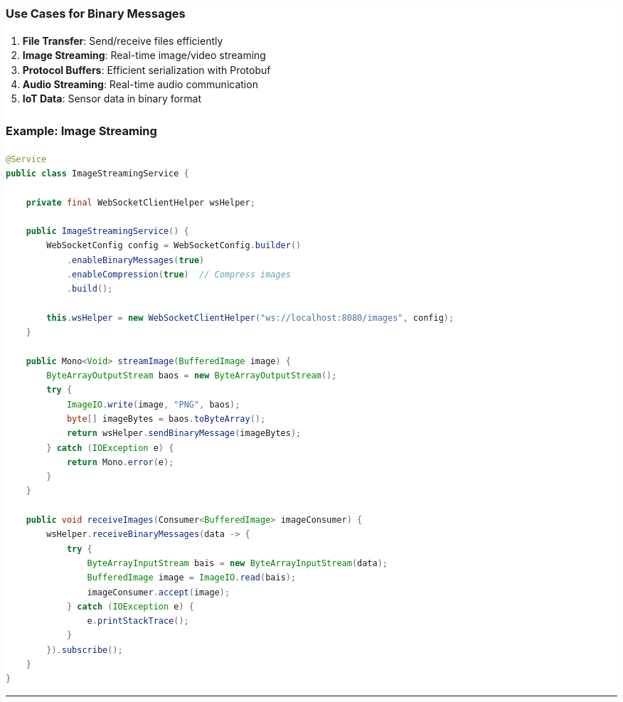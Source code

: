 ### Use Cases for Binary Messages

1. **File Transfer**: Send/receive files efficiently
2. **Image Streaming**: Real-time image/video streaming
3. **Protocol Buffers**: Efficient serialization with Protobuf
4. **Audio Streaming**: Real-time audio communication
5. **IoT Data**: Sensor data in binary format

### Example: Image Streaming

```java
@Service
public class ImageStreamingService {

    private final WebSocketClientHelper wsHelper;

    public ImageStreamingService() {
        WebSocketConfig config = WebSocketConfig.builder()
            .enableBinaryMessages(true)
            .enableCompression(true)  // Compress images
            .build();

        this.wsHelper = new WebSocketClientHelper("ws://localhost:8080/images", config);
    }

    public Mono<Void> streamImage(BufferedImage image) {
        ByteArrayOutputStream baos = new ByteArrayOutputStream();
        try {
            ImageIO.write(image, "PNG", baos);
            byte[] imageBytes = baos.toByteArray();
            return wsHelper.sendBinaryMessage(imageBytes);
        } catch (IOException e) {
            return Mono.error(e);
        }
    }

    public void receiveImages(Consumer<BufferedImage> imageConsumer) {
        wsHelper.receiveBinaryMessages(data -> {
            try {
                ByteArrayInputStream bais = new ByteArrayInputStream(data);
                BufferedImage image = ImageIO.read(bais);
                imageConsumer.accept(image);
            } catch (IOException e) {
                e.printStackTrace();
            }
        }).subscribe();
    }
}
```

---
